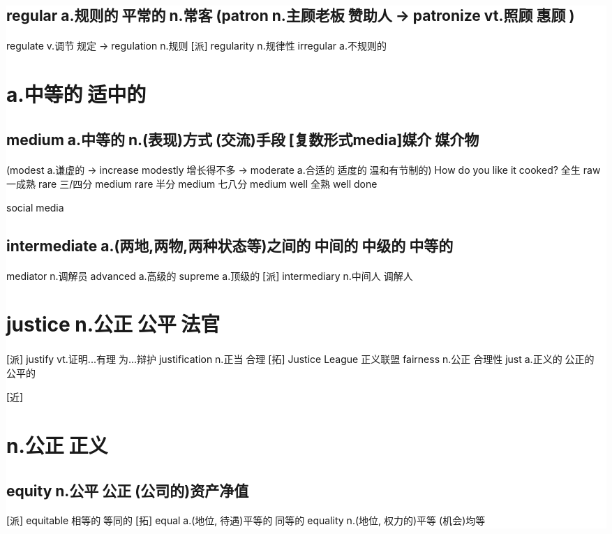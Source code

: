 ## regular a.规则的 平常的 n.常客 (patron n.主顾老板 赞助人 -> patronize vt.照顾 惠顾 )

regulate v.调节 规定 -> regulation n.规则 
[派] regularity n.规律性 
irregular a.不规则的 

# a.中等的 适中的 

## medium a.中等的 n.(表现)方式 (交流)手段 [复数形式media]媒介 媒介物

(modest a.谦虚的 -> increase modestly 增长得不多 -> moderate a.合适的 适度的 温和有节制的) 
How do you like it cooked? 
全生 raw 
一成熟 rare
三/四分 medium rare 
半分 medium 
七八分 medium well 
全熟 well done 

social media 

## intermediate a.(两地,两物,两种状态等)之间的 中间的 中级的 中等的

mediator n.调解员 
advanced a.高级的 
supreme a.顶级的 
[派] intermediary n.中间人 调解人 

# justice n.公正 公平 法官 

[派] justify vt.证明...有理 为...辩护 
justification n.正当 合理 
[拓] Justice League 正义联盟 
fairness n.公正 合理性 
just a.正义的 公正的 公平的 

[近]
# n.公正 正义 

## equity n.公平 公正 (公司的)资产净值 

[派] equitable 相等的 等同的 
[拓] equal a.(地位, 待遇)平等的 同等的 
equality n.(地位, 权力的)平等 (机会)均等 